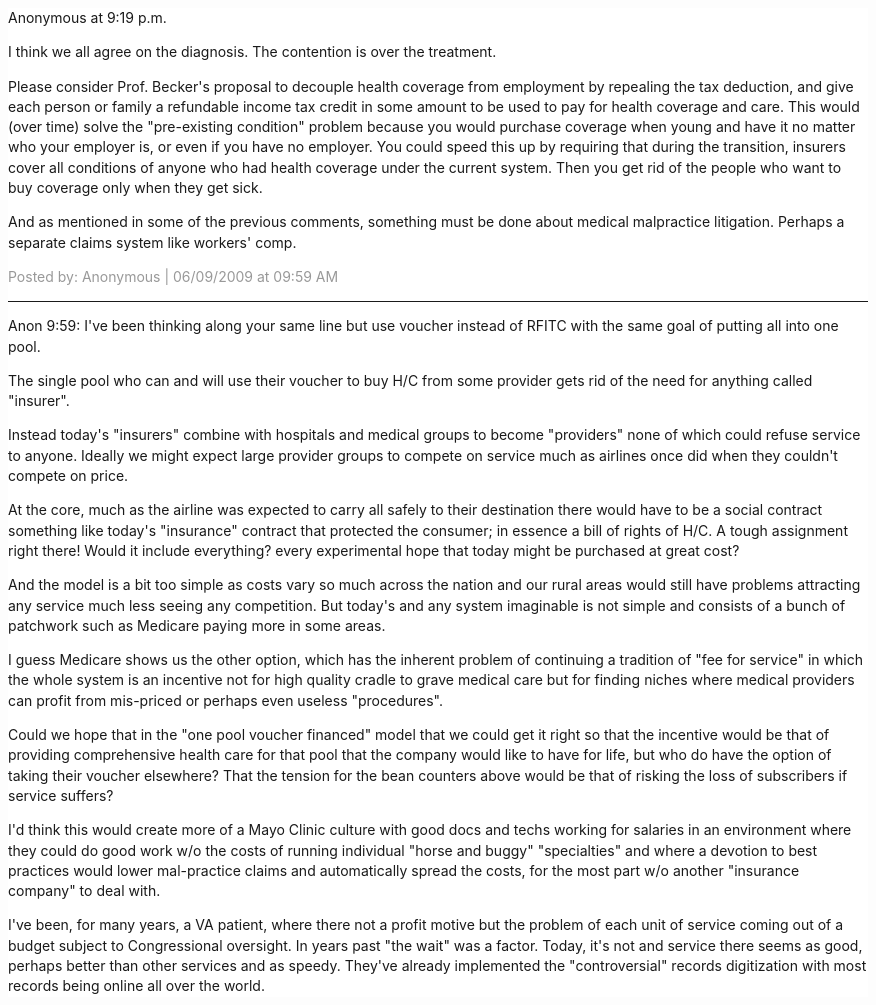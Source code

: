 Anonymous at 9:19 p.m.

I think we all agree on the diagnosis.  The contention is over the treatment.

Please consider Prof. Becker's proposal to decouple health coverage from employment by repealing the tax deduction, and give each person or family a refundable income tax credit in some amount to be used to pay for health coverage and care.  This would (over time) solve the "pre-existing condition" problem because you would purchase coverage when young and have it no matter who your employer is, or even if you have no employer.  You could speed this up by requiring that during the transition, insurers cover all conditions of anyone who had health coverage under the current system.  Then you get rid of the people who want to buy coverage only when they get sick.

And as mentioned in some of the previous comments, something must be done about medical malpractice litigation.  Perhaps a separate claims system like workers' comp.

<span style="color:#999">Posted by: Anonymous | 06/09/2009 at 09:59 AM</span>

---

Anon  9:59:   I've been thinking along your same line but use voucher instead of RFITC with the same goal of putting all into one pool.

The single pool who can and will use their voucher to buy H/C from some provider gets rid of the need for anything called "insurer".  

Instead today's "insurers" combine with hospitals and medical groups to become "providers" none of which could refuse service to anyone.  Ideally we might expect large provider groups to compete on service much as airlines once did when they couldn't compete on price.

At the core, much as the airline was expected to carry all safely to their destination there would have to be a social contract something like today's "insurance" contract that protected the consumer; in essence a bill of rights of H/C.  A tough assignment right there!  Would it include everything? every experimental hope that today might be purchased at great cost?  

And the model is a bit too simple as costs vary so much across the nation and our rural areas would still have problems attracting any service much less seeing any competition.  But today's and any system imaginable is not simple and consists of a bunch of patchwork such as Medicare paying more in some areas.

I guess Medicare shows us the other option, which has the inherent problem of continuing a tradition of "fee for service" in which the whole system is an incentive not for high quality cradle to grave medical care but for finding niches where medical providers can profit from mis-priced or perhaps even useless "procedures".

Could we hope that in the "one pool voucher financed" model that we could get it right so that the incentive would be that of providing comprehensive health care for that pool that the company would like to have for life, but who do have the option of taking their voucher elsewhere?  That the tension for the bean counters above would be that of risking the loss of subscribers if service suffers?

I'd think this would create more of a Mayo Clinic culture with good docs and techs working for salaries in an environment where they could do good work w/o the costs of running individual "horse and buggy" "specialties" and where a devotion to best practices would lower mal-practice claims and automatically spread the costs, for the most part w/o another "insurance company" to deal with.

I've been, for many years, a VA patient, where there not a profit motive but the problem of each unit of service coming out of a budget subject to Congressional oversight.  In years past "the wait" was a factor.  Today, it's not and service there seems as good, perhaps better than other services and as speedy. They've already implemented the "controversial" records digitization with most records being online all over the world.  
